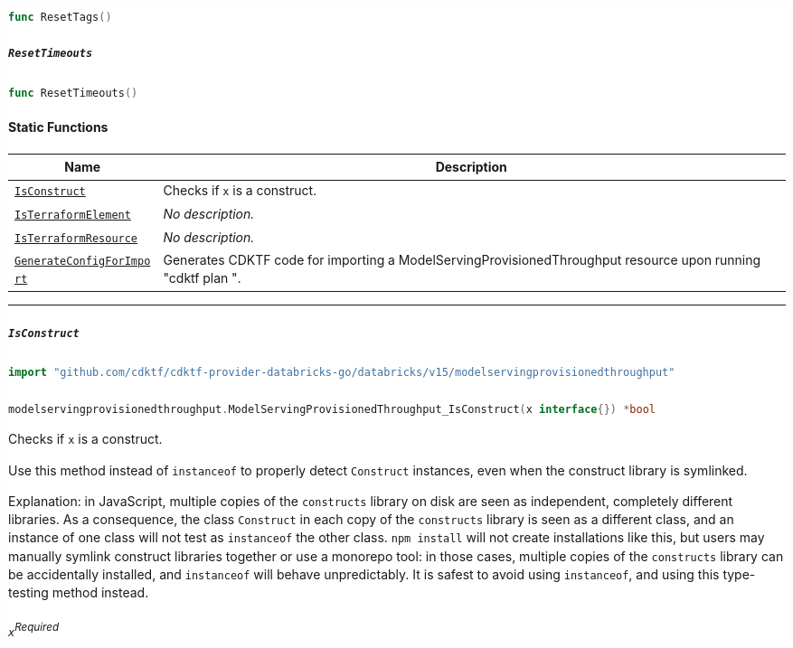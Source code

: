 ```go
func ResetTags()
```

##### `ResetTimeouts` <a name="ResetTimeouts" id="@cdktf/provider-databricks.modelServingProvisionedThroughput.ModelServingProvisionedThroughput.resetTimeouts"></a>

```go
func ResetTimeouts()
```

#### Static Functions <a name="Static Functions" id="Static Functions"></a>

| **Name** | **Description** |
| --- | --- |
| <code><a href="#@cdktf/provider-databricks.modelServingProvisionedThroughput.ModelServingProvisionedThroughput.isConstruct">IsConstruct</a></code> | Checks if `x` is a construct. |
| <code><a href="#@cdktf/provider-databricks.modelServingProvisionedThroughput.ModelServingProvisionedThroughput.isTerraformElement">IsTerraformElement</a></code> | *No description.* |
| <code><a href="#@cdktf/provider-databricks.modelServingProvisionedThroughput.ModelServingProvisionedThroughput.isTerraformResource">IsTerraformResource</a></code> | *No description.* |
| <code><a href="#@cdktf/provider-databricks.modelServingProvisionedThroughput.ModelServingProvisionedThroughput.generateConfigForImport">GenerateConfigForImport</a></code> | Generates CDKTF code for importing a ModelServingProvisionedThroughput resource upon running "cdktf plan <stack-name>". |

---

##### `IsConstruct` <a name="IsConstruct" id="@cdktf/provider-databricks.modelServingProvisionedThroughput.ModelServingProvisionedThroughput.isConstruct"></a>

```go
import "github.com/cdktf/cdktf-provider-databricks-go/databricks/v15/modelservingprovisionedthroughput"

modelservingprovisionedthroughput.ModelServingProvisionedThroughput_IsConstruct(x interface{}) *bool
```

Checks if `x` is a construct.

Use this method instead of `instanceof` to properly detect `Construct`
instances, even when the construct library is symlinked.

Explanation: in JavaScript, multiple copies of the `constructs` library on
disk are seen as independent, completely different libraries. As a
consequence, the class `Construct` in each copy of the `constructs` library
is seen as a different class, and an instance of one class will not test as
`instanceof` the other class. `npm install` will not create installations
like this, but users may manually symlink construct libraries together or
use a monorepo tool: in those cases, multiple copies of the `constructs`
library can be accidentally installed, and `instanceof` will behave
unpredictably. It is safest to avoid using `instanceof`, and using
this type-testing method instead.

###### `x`<sup>Required</sup> <a name="x" id="@cdktf/provider-databricks.modelServingProvisionedThroughput.ModelServingProvisionedThroughput.isConstruct.parameter.x"></a>
